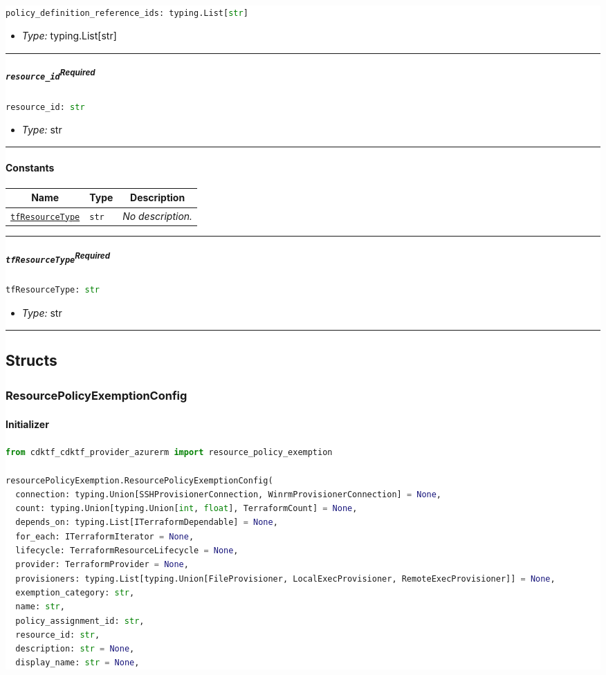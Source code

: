 ```python
policy_definition_reference_ids: typing.List[str]
```

- *Type:* typing.List[str]

---

##### `resource_id`<sup>Required</sup> <a name="resource_id" id="@cdktf/provider-azurerm.resourcePolicyExemption.ResourcePolicyExemption.property.resourceId"></a>

```python
resource_id: str
```

- *Type:* str

---

#### Constants <a name="Constants" id="Constants"></a>

| **Name** | **Type** | **Description** |
| --- | --- | --- |
| <code><a href="#@cdktf/provider-azurerm.resourcePolicyExemption.ResourcePolicyExemption.property.tfResourceType">tfResourceType</a></code> | <code>str</code> | *No description.* |

---

##### `tfResourceType`<sup>Required</sup> <a name="tfResourceType" id="@cdktf/provider-azurerm.resourcePolicyExemption.ResourcePolicyExemption.property.tfResourceType"></a>

```python
tfResourceType: str
```

- *Type:* str

---

## Structs <a name="Structs" id="Structs"></a>

### ResourcePolicyExemptionConfig <a name="ResourcePolicyExemptionConfig" id="@cdktf/provider-azurerm.resourcePolicyExemption.ResourcePolicyExemptionConfig"></a>

#### Initializer <a name="Initializer" id="@cdktf/provider-azurerm.resourcePolicyExemption.ResourcePolicyExemptionConfig.Initializer"></a>

```python
from cdktf_cdktf_provider_azurerm import resource_policy_exemption

resourcePolicyExemption.ResourcePolicyExemptionConfig(
  connection: typing.Union[SSHProvisionerConnection, WinrmProvisionerConnection] = None,
  count: typing.Union[typing.Union[int, float], TerraformCount] = None,
  depends_on: typing.List[ITerraformDependable] = None,
  for_each: ITerraformIterator = None,
  lifecycle: TerraformResourceLifecycle = None,
  provider: TerraformProvider = None,
  provisioners: typing.List[typing.Union[FileProvisioner, LocalExecProvisioner, RemoteExecProvisioner]] = None,
  exemption_category: str,
  name: str,
  policy_assignment_id: str,
  resource_id: str,
  description: str = None,
  display_name: str = None,
```